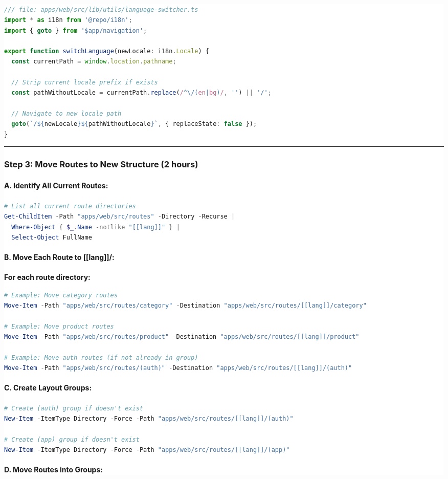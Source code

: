 ```typescript
/// file: apps/web/src/lib/utils/language-switcher.ts
import * as i18n from '@repo/i18n';
import { goto } from '$app/navigation';

export function switchLanguage(newLocale: i18n.Locale) {
  const currentPath = window.location.pathname;
  
  // Strip current locale prefix if exists
  const pathWithoutLocale = currentPath.replace(/^\/(en|bg)/, '') || '/';
  
  // Navigate to new locale path
  goto(`/${newLocale}${pathWithoutLocale}`, { replaceState: false });
}
```

---

### Step 3: Move Routes to New Structure (2 hours)

#### A. Identify All Current Routes:

```powershell
# List all current route directories
Get-ChildItem -Path "apps/web/src/routes" -Directory -Recurse |
  Where-Object { $_.Name -notlike "[[lang]]" } |
  Select-Object FullName
```

#### B. Move Each Route to [[lang]]/:

**For each route directory:**

```powershell
# Example: Move category routes
Move-Item -Path "apps/web/src/routes/category" -Destination "apps/web/src/routes/[[lang]]/category"

# Example: Move product routes
Move-Item -Path "apps/web/src/routes/product" -Destination "apps/web/src/routes/[[lang]]/product"

# Example: Move auth routes (if not already in group)
Move-Item -Path "apps/web/src/routes/(auth)" -Destination "apps/web/src/routes/[[lang]]/(auth)"
```

#### C. Create Layout Groups:

```powershell
# Create (auth) group if doesn't exist
New-Item -ItemType Directory -Force -Path "apps/web/src/routes/[[lang]]/(auth)"

# Create (app) group if doesn't exist
New-Item -ItemType Directory -Force -Path "apps/web/src/routes/[[lang]]/(app)"
```

#### D. Move Routes into Groups:

